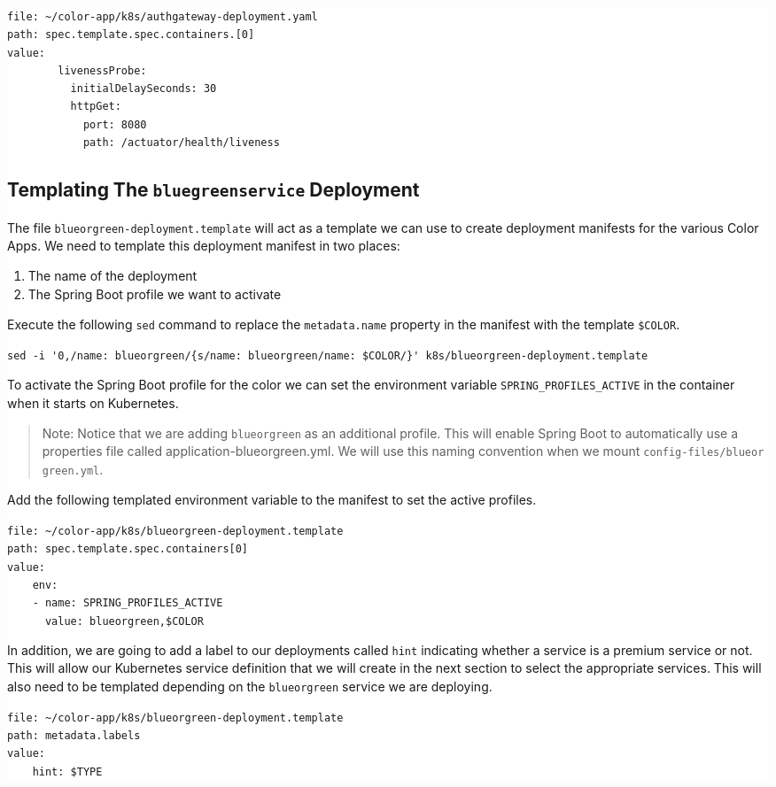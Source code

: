 ```editor:insert-value-into-yaml
file: ~/color-app/k8s/authgateway-deployment.yaml
path: spec.template.spec.containers.[0]
value:
        livenessProbe:
          initialDelaySeconds: 30
          httpGet:
            port: 8080
            path: /actuator/health/liveness
```

## Templating The `bluegreenservice` Deployment

The file `blueorgreen-deployment.template` will act as a template we can use to create deployment manifests for the various Color Apps.
We need to template this deployment manifest in two places:

1. The name of the deployment
2. The Spring Boot profile we want to activate

Execute the following `sed` command to replace the `metadata.name` property
in the manifest with the template `$COLOR`.

```execute-1
sed -i '0,/name: blueorgreen/{s/name: blueorgreen/name: $COLOR/}' k8s/blueorgreen-deployment.template
```

To activate the Spring Boot profile for the color we can set the environment
variable `SPRING_PROFILES_ACTIVE` in the container when it starts on Kubernetes.
> Note: Notice that we are adding `blueorgreen` as an additional profile.
> This will enable Spring Boot to automatically use a properties file called application-blueorgreen.yml.
> We will use this naming convention when we mount `config-files/blueorgreen.yml`.

Add the following templated environment variable to the manifest to set the active profiles.
```editor:insert-value-into-yaml
file: ~/color-app/k8s/blueorgreen-deployment.template
path: spec.template.spec.containers[0]
value:
    env:
    - name: SPRING_PROFILES_ACTIVE
      value: blueorgreen,$COLOR
```

In addition, we are going to add a label to our deployments called `hint` indicating whether a service is a premium service or not.
This will allow our Kubernetes service definition that we will create in the next section to select the appropriate services.
This will also need to be templated depending on the `blueorgreen` service we are deploying.

```editor:insert-value-into-yaml
file: ~/color-app/k8s/blueorgreen-deployment.template
path: metadata.labels
value:
    hint: $TYPE
```
